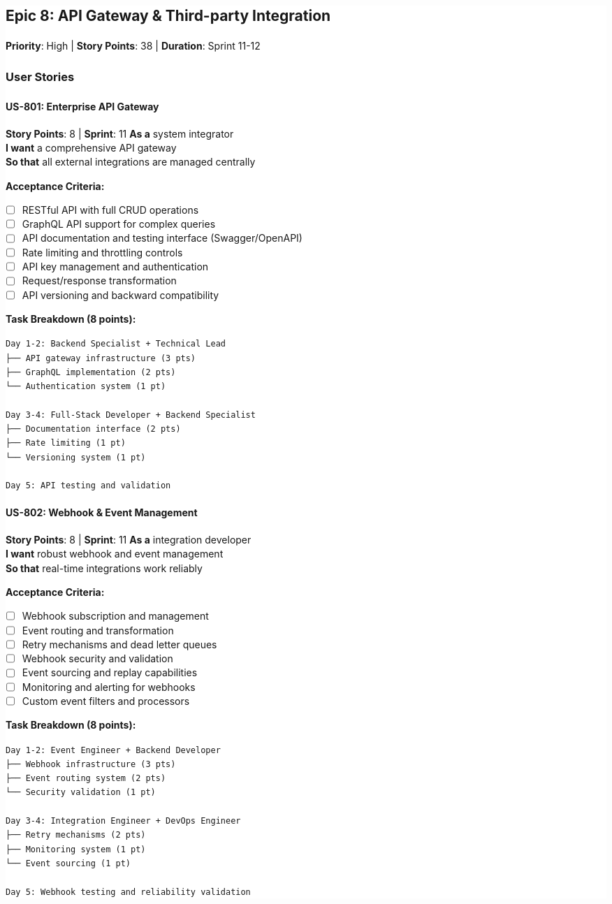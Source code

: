 
## Epic 8: API Gateway & Third-party Integration
**Priority**: High | **Story Points**: 38 | **Duration**: Sprint 11-12

### User Stories

#### US-801: Enterprise API Gateway
**Story Points**: 8 | **Sprint**: 11
**As a** system integrator  
**I want** a comprehensive API gateway  
**So that** all external integrations are managed centrally

**Acceptance Criteria:**
- [ ] RESTful API with full CRUD operations
- [ ] GraphQL API support for complex queries
- [ ] API documentation and testing interface (Swagger/OpenAPI)
- [ ] Rate limiting and throttling controls
- [ ] API key management and authentication
- [ ] Request/response transformation
- [ ] API versioning and backward compatibility

**Task Breakdown (8 points):**
```
Day 1-2: Backend Specialist + Technical Lead
├── API gateway infrastructure (3 pts)
├── GraphQL implementation (2 pts)
└── Authentication system (1 pt)

Day 3-4: Full-Stack Developer + Backend Specialist
├── Documentation interface (2 pts)
├── Rate limiting (1 pt)
└── Versioning system (1 pt)

Day 5: API testing and validation
```

#### US-802: Webhook & Event Management
**Story Points**: 8 | **Sprint**: 11
**As a** integration developer  
**I want** robust webhook and event management  
**So that** real-time integrations work reliably

**Acceptance Criteria:**
- [ ] Webhook subscription and management
- [ ] Event routing and transformation
- [ ] Retry mechanisms and dead letter queues
- [ ] Webhook security and validation
- [ ] Event sourcing and replay capabilities
- [ ] Monitoring and alerting for webhooks
- [ ] Custom event filters and processors

**Task Breakdown (8 points):**
```
Day 1-2: Event Engineer + Backend Developer
├── Webhook infrastructure (3 pts)
├── Event routing system (2 pts)
└── Security validation (1 pt)

Day 3-4: Integration Engineer + DevOps Engineer
├── Retry mechanisms (2 pts)
├── Monitoring system (1 pt)
└── Event sourcing (1 pt)

Day 5: Webhook testing and reliability validation
```
